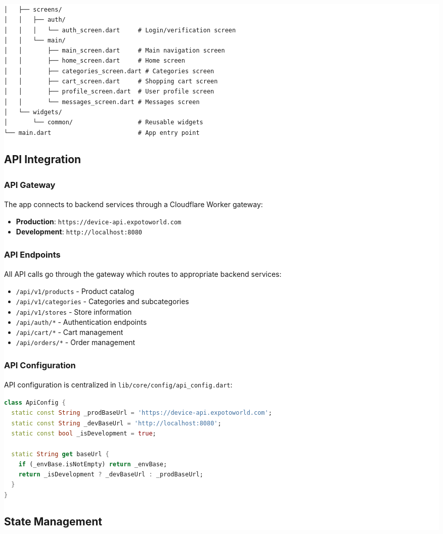 ```
│   ├── screens/
│   │   ├── auth/
│   │   │   └── auth_screen.dart     # Login/verification screen
│   │   └── main/
│   │       ├── main_screen.dart     # Main navigation screen
│   │       ├── home_screen.dart     # Home screen
│   │       ├── categories_screen.dart # Categories screen
│   │       ├── cart_screen.dart     # Shopping cart screen
│   │       ├── profile_screen.dart  # User profile screen
│   │       └── messages_screen.dart # Messages screen
│   └── widgets/
│       └── common/                  # Reusable widgets
└── main.dart                        # App entry point
```

## API Integration

### API Gateway

The app connects to backend services through a Cloudflare Worker gateway:

- **Production**: `https://device-api.expotoworld.com`
- **Development**: `http://localhost:8080`

### API Endpoints

All API calls go through the gateway which routes to appropriate backend services:

- `/api/v1/products` - Product catalog
- `/api/v1/categories` - Categories and subcategories
- `/api/v1/stores` - Store information
- `/api/auth/*` - Authentication endpoints
- `/api/cart/*` - Cart management
- `/api/orders/*` - Order management

### API Configuration

API configuration is centralized in `lib/core/config/api_config.dart`:

```dart
class ApiConfig {
  static const String _prodBaseUrl = 'https://device-api.expotoworld.com';
  static const String _devBaseUrl = 'http://localhost:8080';
  static const bool _isDevelopment = true;
  
  static String get baseUrl {
    if (_envBase.isNotEmpty) return _envBase;
    return _isDevelopment ? _devBaseUrl : _prodBaseUrl;
  }
}
```

## State Management
